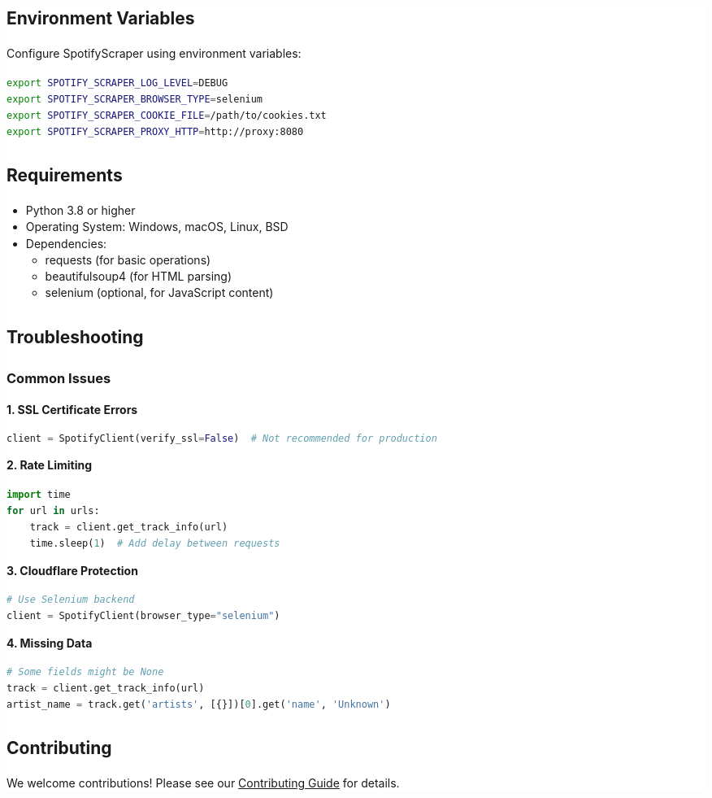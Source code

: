 ## Environment Variables

Configure SpotifyScraper using environment variables:

```bash
export SPOTIFY_SCRAPER_LOG_LEVEL=DEBUG
export SPOTIFY_SCRAPER_BROWSER_TYPE=selenium
export SPOTIFY_SCRAPER_COOKIE_FILE=/path/to/cookies.txt
export SPOTIFY_SCRAPER_PROXY_HTTP=http://proxy:8080
```

## Requirements

- Python 3.8 or higher
- Operating System: Windows, macOS, Linux, BSD
- Dependencies:
  - requests (for basic operations)
  - beautifulsoup4 (for HTML parsing)
  - selenium (optional, for JavaScript content)

## Troubleshooting

### Common Issues

**1. SSL Certificate Errors**
```python
client = SpotifyClient(verify_ssl=False)  # Not recommended for production
```

**2. Rate Limiting**
```python
import time
for url in urls:
    track = client.get_track_info(url)
    time.sleep(1)  # Add delay between requests
```

**3. Cloudflare Protection**
```python
# Use Selenium backend
client = SpotifyClient(browser_type="selenium")
```

**4. Missing Data**
```python
# Some fields might be None
track = client.get_track_info(url)
artist_name = track.get('artists', [{}])[0].get('name', 'Unknown')
```

## Contributing

We welcome contributions! Please see our [Contributing Guide](https://github.com/AliAkhtari78/SpotifyScraper/blob/master/CONTRIBUTING.md) for details.

